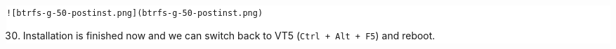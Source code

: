     ![btrfs-g-50-postinst.png](btrfs-g-50-postinst.png)

    

30. Installation is finished now and we can switch back to VT5 (`Ctrl + Alt + F5`) and reboot.
    